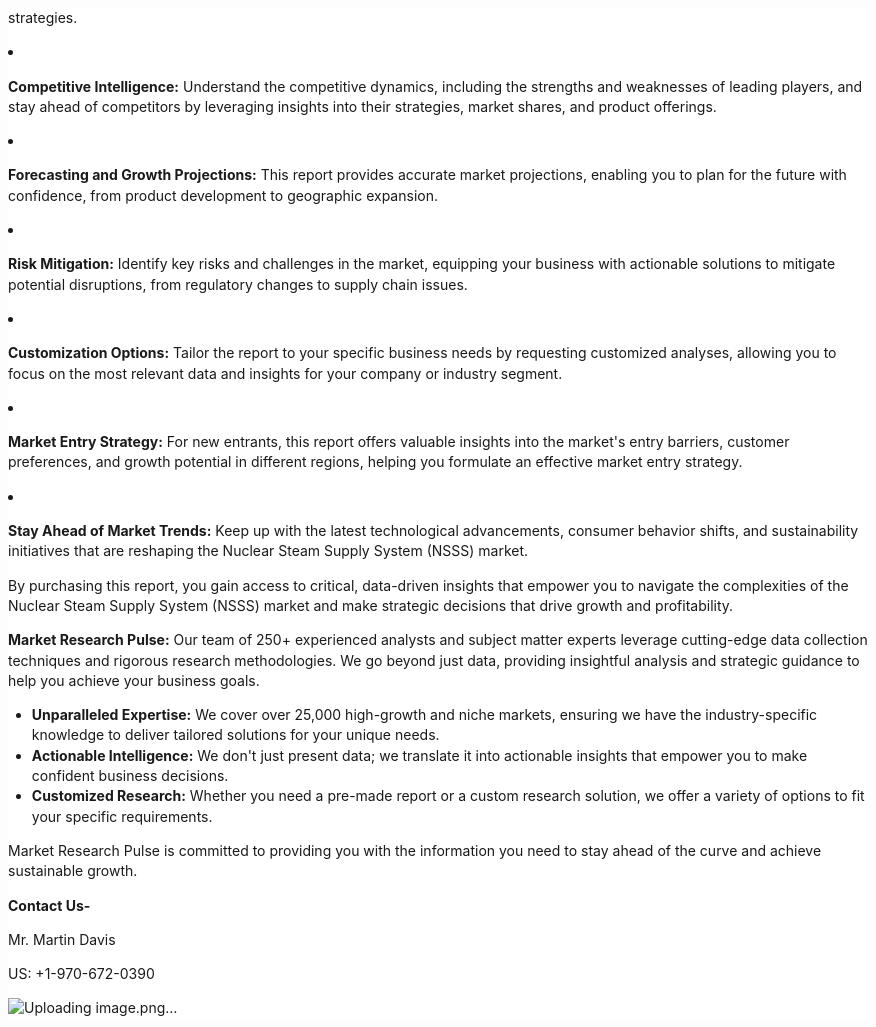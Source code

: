 strategies.</p></li><li><p><strong>Competitive Intelligence:</strong> Understand the competitive dynamics, including the strengths and weaknesses of leading players, and stay ahead of competitors by leveraging insights into their strategies, market shares, and product offerings.</p></li><li><p><strong>Forecasting and Growth Projections:</strong> This report provides accurate market projections, enabling you to plan for the future with confidence, from product development to geographic expansion.</p></li><li><p><strong>Risk Mitigation:</strong> Identify key risks and challenges in the market, equipping your business with actionable solutions to mitigate potential disruptions, from regulatory changes to supply chain issues.</p></li><li><p><strong>Customization Options:</strong> Tailor the report to your specific business needs by requesting customized analyses, allowing you to focus on the most relevant data and insights for your company or industry segment.</p></li><li><p><strong>Market Entry Strategy:</strong> For new entrants, this report offers valuable insights into the market's entry barriers, customer preferences, and growth potential in different regions, helping you formulate an effective market entry strategy.</p></li><li><p><strong>Stay Ahead of Market Trends:</strong> Keep up with the latest technological advancements, consumer behavior shifts, and sustainability initiatives that are reshaping the Nuclear Steam Supply System (NSSS) market.</p></li></ol><p>By purchasing this report, you gain access to critical, data-driven insights that empower you to navigate the complexities of the Nuclear Steam Supply System (NSSS) market and make strategic decisions that drive growth and profitability.</p><p><strong>Market Research Pulse:</strong>&nbsp;Our team of 250+ experienced analysts and subject matter experts leverage cutting-edge data collection techniques and rigorous research methodologies. We go beyond just data, providing insightful analysis and strategic guidance to help you achieve your business goals.</p><ul><li><strong>Unparalleled Expertise:</strong>&nbsp;We cover over 25,000 high-growth and niche markets, ensuring we have the industry-specific knowledge to deliver tailored solutions for your unique needs.</li><li><strong>Actionable Intelligence:</strong>&nbsp;We don't just present data; we translate it into actionable insights that empower you to make confident business decisions.</li><li><strong>Customized Research:</strong>&nbsp;Whether you need a pre-made report or a custom research solution, we offer a variety of options to fit your specific requirements.</li></ul><p>Market Research Pulse is committed to providing you with the information you need to stay ahead of the curve and achieve sustainable growth.</p><p><strong>Contact Us-</strong></p><p>Mr. Martin Davis</p><p>US: +1-970-672-0390</p>
![Uploading image.png…]()
